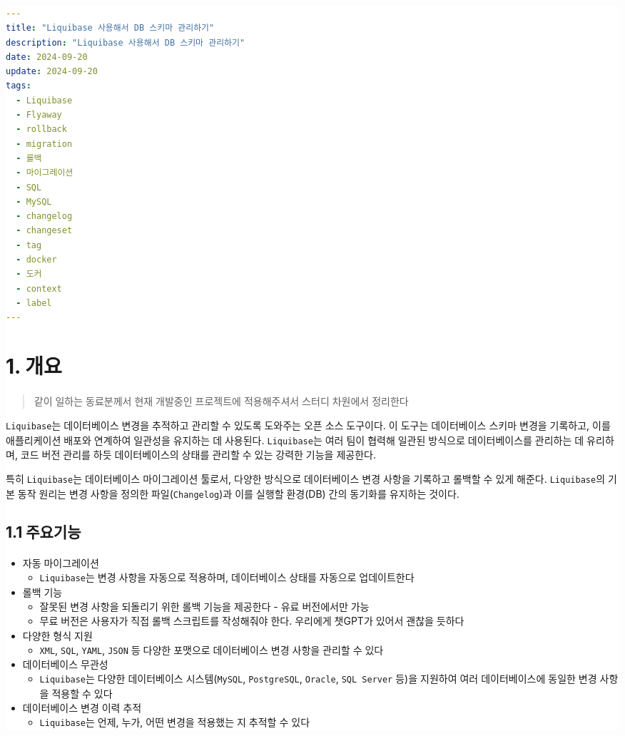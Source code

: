 ```yaml
---
title: "Liquibase 사용해서 DB 스키마 관리하기"
description: "Liquibase 사용해서 DB 스키마 관리하기"
date: 2024-09-20
update: 2024-09-20
tags:
  - Liquibase
  - Flyaway
  - rollback
  - migration
  - 롤백
  - 마이그레이션
  - SQL
  - MySQL
  - changelog
  - changeset
  - tag
  - docker
  - 도커
  - context
  - label
---
```


# 1. 개요

> 같이 일하는 동료분께서 현재 개발중인 프로젝트에 적용해주셔서 스터디 차원에서 정리한다

`Liquibase`는 데이터베이스 변경을 추적하고 관리할 수 있도록 도와주는 오픈 소스 도구이다. 이 도구는 데이터베이스 스키마 변경을 기록하고, 이를 애플리케이션 배포와 연계하여 일관성을 유지하는 데 사용된다. `Liquibase`는 여러 팀이 협력해 일관된 방식으로 데이터베이스를 관리하는 데 유리하며, 코드 버전 관리를 하듯 데이터베이스의 상태를 관리할 수 있는 강력한 기능을 제공한다.

특히 `Liquibase`는 데이터베이스 마이그레이션 툴로서, 다양한 방식으로 데이터베이스 변경 사항을 기록하고 롤백할 수 있게 해준다. `Liquibase`의 기본 동작 원리는 변경 사항을 정의한 파일(`Changelog`)과 이를 실행할 환경(DB) 간의 동기화를 유지하는 것이다.

## 1.1 주요기능

- 자동 마이그레이션
  - `Liquibase`는 변경 사항을 자동으로 적용하며, 데이터베이스 상태를 자동으로 업데이트한다
- 롤백 기능
  - 잘못된 변경 사항을 되돌리기 위한 롤백 기능을 제공한다 - 유료 버전에서만 가능
  - 무료 버전은 사용자가 직접 롤백 스크립트를 작성해줘야 한다. 우리에게 챗GPT가 있어서 괜찮을 듯하다
- 다양한 형식 지원
  - `XML`, `SQL`, `YAML`, `JSON` 등 다양한 포맷으로 데이터베이스 변경 사항을 관리할 수 있다
- 데이터베이스 무관성
  - `Liquibase`는 다양한 데이터베이스 시스템(`MySQL`, `PostgreSQL`, `Oracle`, `SQL Server` 등)을 지원하여 여러 데이터베이스에 동일한 변경 사항을 적용할 수 있다
- 데이터베이스 변경 이력 추적
  - `Liquibase`는 언제, 누가, 어떤 변경을 적용했는 지 추적할 수 있다

